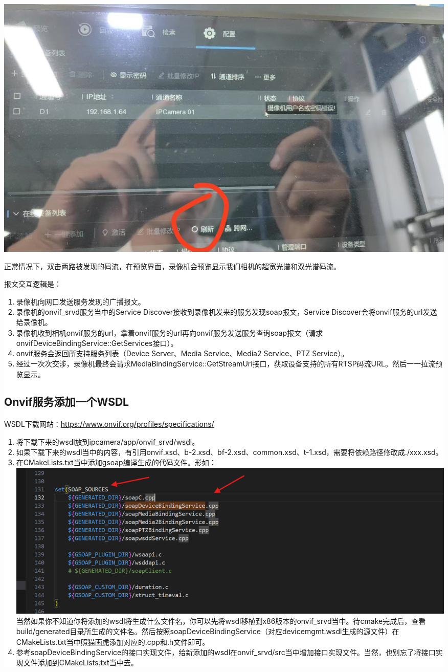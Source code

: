 ![](./onvif_srvd/photo/onvif_record.jpg)

正常情况下，双击两路被发现的码流，在预览界面，录像机会预览显示我们相机的超宽光谱和双光谱码流。

报文交互逻辑是：

1. 录像机向网口发送服务发现的广播报文。
2. 录像机的onvif_srvd服务当中的Service Discover接收到录像机发来的服务发现soap报文，Service Discover会将onvif服务的url发送给录像机。
3. 录像机收到相机onvif服务的url，拿着onvif服务的url再向onvif服务发送服务查询soap报文（请求onvifDeviceBindingService::GetServices接口）。
4. onvif服务会返回所支持服务列表（Device Server、Media Service、Media2 Service、PTZ Service）。
5. 经过一次次交涉，录像机最终会请求MediaBindingService::GetStreamUri接口，获取设备支持的所有RTSP码流URL。然后一一拉流预览显示。

## Onvif服务添加一个WSDL

WSDL下载网站：https://www.onvif.org/profiles/specifications/

1. 将下载下来的wsdl放到ipcamera/app/onvif_srvd/wsdl。
2. 如果下载下来的wsdl当中的内容，有引用onvif.xsd、b-2.xsd、bf-2.xsd、common.xsd、t-1.xsd，需要将依赖路径修改成./xxx.xsd。
3. 在CMakeLists.txt当中添加gsoap编译生成的代码文件。形如：
    ![](./onvif_srvd/photo/onvif_cmake_addwsdl.png)
    当然如果你不知道你将添加的wsdl将生成什么文件名，你可以先将wsdl移植到x86版本的onvif_srvd当中。待cmake完成后，查看build/generated目录所生成的文件名。然后按照soapDeviceBindingService（对应devicemgmt.wsdl生成的源文件）在CMakeLists.txt当中照猫画虎添加对应的.cpp和.h文件即可。
4. 参考soapDeviceBindingService的接口实现文件，给新添加的wsdl在onvif_srvd/src当中增加接口实现文件。当然，也别忘了将接口实现文件添加到CMakeLists.txt当中去。
